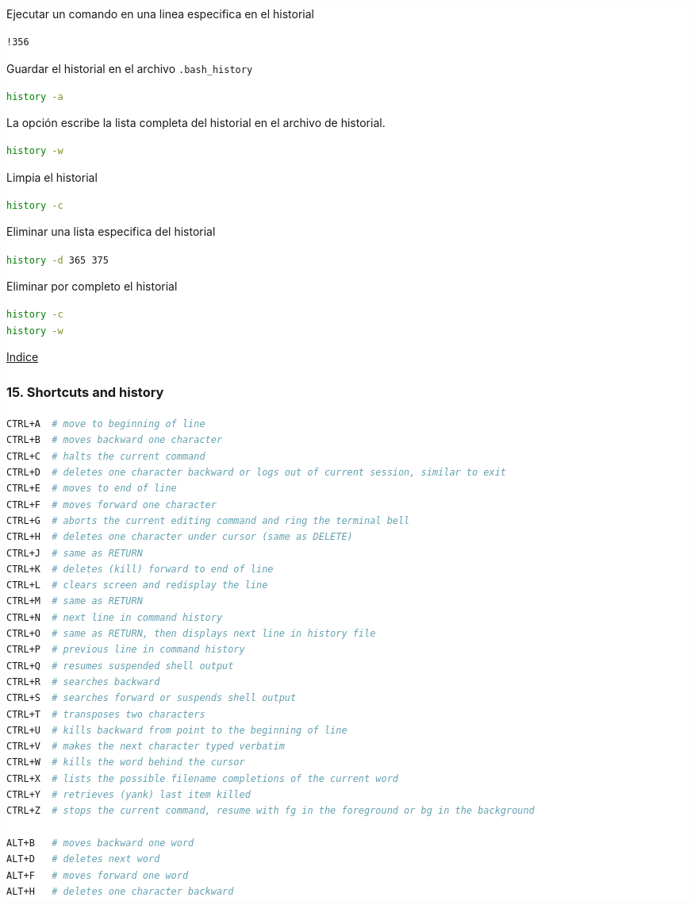 Ejecutar un comando en una linea especifica en el historial

```bash
!356
```

Guardar el historial en el archivo `.bash_history`

```bash
history -a
```

La opción escribe la lista completa del historial en el archivo de historial.

```bash
history -w
```

Limpia el historial

```bash
history -c
```

Eliminar una lista especifica del historial

```bash
history -d 365 375
```

Eliminar por completo el historial

```bash
history -c
history -w
```

[Indice](#terminal-y-línea-de-comandos)

### 15. Shortcuts and history

```bash
CTRL+A  # move to beginning of line
CTRL+B  # moves backward one character
CTRL+C  # halts the current command
CTRL+D  # deletes one character backward or logs out of current session, similar to exit
CTRL+E  # moves to end of line
CTRL+F  # moves forward one character
CTRL+G  # aborts the current editing command and ring the terminal bell
CTRL+H  # deletes one character under cursor (same as DELETE)
CTRL+J  # same as RETURN
CTRL+K  # deletes (kill) forward to end of line
CTRL+L  # clears screen and redisplay the line
CTRL+M  # same as RETURN
CTRL+N  # next line in command history
CTRL+O  # same as RETURN, then displays next line in history file
CTRL+P  # previous line in command history
CTRL+Q  # resumes suspended shell output
CTRL+R  # searches backward
CTRL+S  # searches forward or suspends shell output
CTRL+T  # transposes two characters
CTRL+U  # kills backward from point to the beginning of line
CTRL+V  # makes the next character typed verbatim
CTRL+W  # kills the word behind the cursor
CTRL+X  # lists the possible filename completions of the current word
CTRL+Y  # retrieves (yank) last item killed
CTRL+Z  # stops the current command, resume with fg in the foreground or bg in the background

ALT+B   # moves backward one word
ALT+D   # deletes next word
ALT+F   # moves forward one word
ALT+H   # deletes one character backward
```